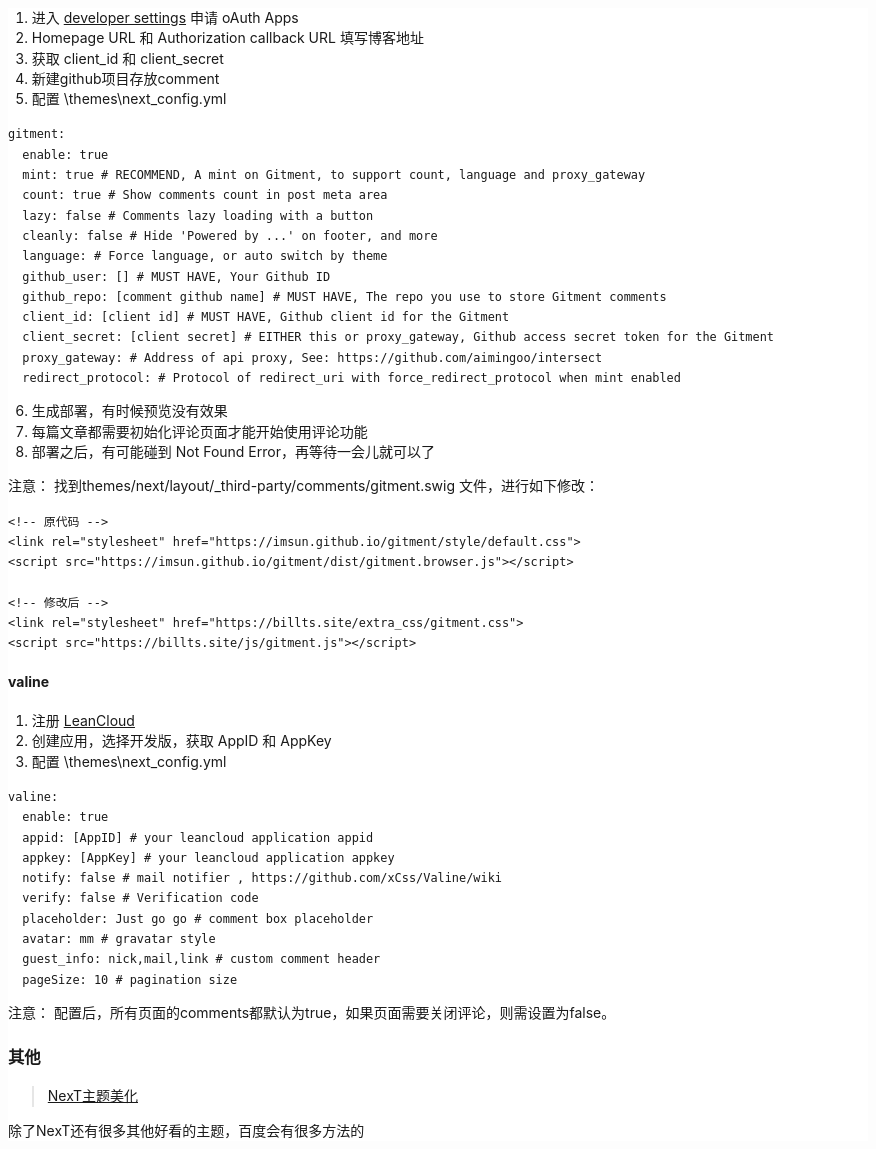 1. 进入 [developer settings](https://github.com/settings/developers) 申请 oAuth Apps
2. Homepage URL 和 Authorization callback URL 填写博客地址
3. 获取 client_id 和 client_secret
4. 新建github项目存放comment
5. 配置 \themes\next\_config.yml

```
gitment:
  enable: true
  mint: true # RECOMMEND, A mint on Gitment, to support count, language and proxy_gateway
  count: true # Show comments count in post meta area
  lazy: false # Comments lazy loading with a button
  cleanly: false # Hide 'Powered by ...' on footer, and more
  language: # Force language, or auto switch by theme
  github_user: [] # MUST HAVE, Your Github ID
  github_repo: [comment github name] # MUST HAVE, The repo you use to store Gitment comments
  client_id: [client id] # MUST HAVE, Github client id for the Gitment
  client_secret: [client secret] # EITHER this or proxy_gateway, Github access secret token for the Gitment
  proxy_gateway: # Address of api proxy, See: https://github.com/aimingoo/intersect
  redirect_protocol: # Protocol of redirect_uri with force_redirect_protocol when mint enabled

```
6. 生成部署，有时候预览没有效果
7. 每篇文章都需要初始化评论页面才能开始使用评论功能
8. 部署之后，有可能碰到 Not Found Error，再等待一会儿就可以了

注意：
找到themes/next/layout/_third-party/comments/gitment.swig 文件，进行如下修改：

```
<!-- 原代码 -->
<link rel="stylesheet" href="https://imsun.github.io/gitment/style/default.css">
<script src="https://imsun.github.io/gitment/dist/gitment.browser.js"></script>

<!-- 修改后 -->
<link rel="stylesheet" href="https://billts.site/extra_css/gitment.css">
<script src="https://billts.site/js/gitment.js"></script>
```

#### valine
1. 注册 [LeanCloud](https://leancloud.cn/dashboard/login.html#/signin)
2. 创建应用，选择开发版，获取 AppID 和 AppKey
3. 配置 \themes\next\_config.yml

```
valine:
  enable: true
  appid: [AppID] # your leancloud application appid
  appkey: [AppKey] # your leancloud application appkey
  notify: false # mail notifier , https://github.com/xCss/Valine/wiki
  verify: false # Verification code
  placeholder: Just go go # comment box placeholder
  avatar: mm # gravatar style
  guest_info: nick,mail,link # custom comment header
  pageSize: 10 # pagination size
```
注意：
配置后，所有页面的comments都默认为true，如果页面需要关闭评论，则需设置为false。

### 其他

> [NexT主题美化](http://theme-next.iissnan.com/getting-started.html#avatar-setting)

除了NexT还有很多其他好看的主题，百度会有很多方法的